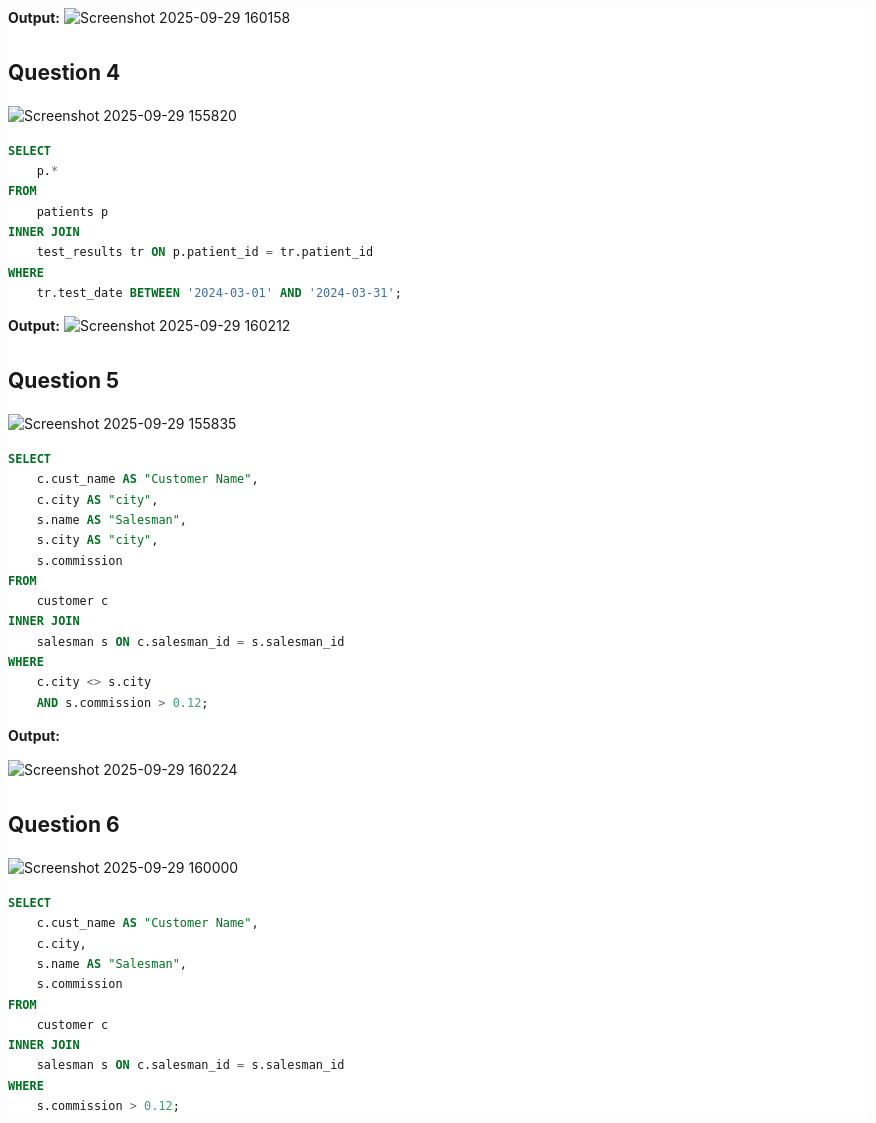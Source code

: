 **Output:**
<img width="686" height="398" alt="Screenshot 2025-09-29 160158" src="https://github.com/user-attachments/assets/c24e6c1b-18d5-49fb-a844-0f4308f8ba72" />

**Question 4**
---
<img width="1290" height="548" alt="Screenshot 2025-09-29 155820" src="https://github.com/user-attachments/assets/740890f9-f339-45ab-b8c7-564ff48bb0fc" />

```sql
SELECT
    p.*
FROM
    patients p
INNER JOIN
    test_results tr ON p.patient_id = tr.patient_id
WHERE
    tr.test_date BETWEEN '2024-03-01' AND '2024-03-31';
```

**Output:**
<img width="842" height="268" alt="Screenshot 2025-09-29 160212" src="https://github.com/user-attachments/assets/23ce8b93-9d6a-4ad9-98d2-7bdca6071ea3" />


**Question 5**
---
<img width="1289" height="734" alt="Screenshot 2025-09-29 155835" src="https://github.com/user-attachments/assets/35b6c315-8f60-44d7-8f84-da275ac5ff9b" />

```sql
SELECT
    c.cust_name AS "Customer Name",
    c.city AS "city",
    s.name AS "Salesman",
    s.city AS "city",
    s.commission
FROM
    customer c
INNER JOIN
    salesman s ON c.salesman_id = s.salesman_id
WHERE
    c.city <> s.city
    AND s.commission > 0.12;
```

**Output:**

<img width="1271" height="499" alt="Screenshot 2025-09-29 160224" src="https://github.com/user-attachments/assets/8433c246-6eaf-4572-954f-824ac9a86d04" />

**Question 6**
---
<img width="1242" height="768" alt="Screenshot 2025-09-29 160000" src="https://github.com/user-attachments/assets/e3f63990-7403-4fa5-9bb0-6af86ee050a8" />

```sql
SELECT
    c.cust_name AS "Customer Name",
    c.city,
    s.name AS "Salesman",
    s.commission
FROM
    customer c
INNER JOIN
    salesman s ON c.salesman_id = s.salesman_id
WHERE
    s.commission > 0.12;
```
